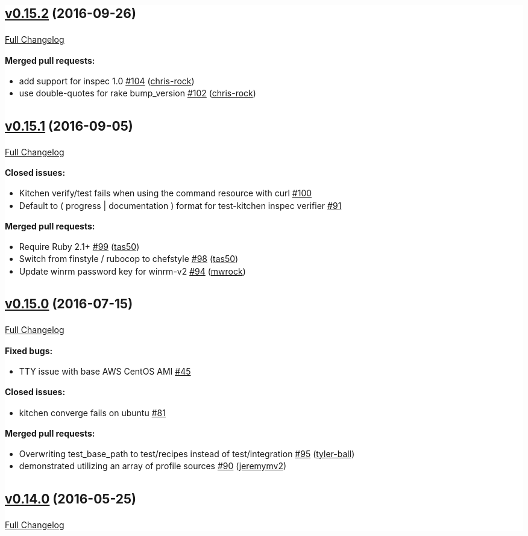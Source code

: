 ## [v0.15.2](https://github.com/chef/kitchen-inspec/tree/v0.15.2) (2016-09-26)
[Full Changelog](https://github.com/chef/kitchen-inspec/compare/v0.15.1...v0.15.2)

**Merged pull requests:**

- add support for inspec 1.0 [\#104](https://github.com/inspec/kitchen-inspec/pull/104) ([chris-rock](https://github.com/chris-rock))
- use double-quotes for rake bump\_version [\#102](https://github.com/inspec/kitchen-inspec/pull/102) ([chris-rock](https://github.com/chris-rock))

## [v0.15.1](https://github.com/chef/kitchen-inspec/tree/v0.15.1) (2016-09-05)
[Full Changelog](https://github.com/chef/kitchen-inspec/compare/v0.15.0...v0.15.1)

**Closed issues:**

- Kitchen verify/test fails when using the command resource with curl [\#100](https://github.com/inspec/kitchen-inspec/issues/100)
- Default to \( progress | documentation \) format for test-kitchen inspec verifier [\#91](https://github.com/inspec/kitchen-inspec/issues/91)

**Merged pull requests:**

- Require Ruby 2.1+ [\#99](https://github.com/inspec/kitchen-inspec/pull/99) ([tas50](https://github.com/tas50))
- Switch from finstyle / rubocop to chefstyle [\#98](https://github.com/inspec/kitchen-inspec/pull/98) ([tas50](https://github.com/tas50))
- Update winrm password key for winrm-v2 [\#94](https://github.com/inspec/kitchen-inspec/pull/94) ([mwrock](https://github.com/mwrock))

## [v0.15.0](https://github.com/chef/kitchen-inspec/tree/v0.15.0) (2016-07-15)
[Full Changelog](https://github.com/chef/kitchen-inspec/compare/v0.14.0...v0.15.0)

**Fixed bugs:**

- TTY issue with base AWS CentOS AMI [\#45](https://github.com/inspec/kitchen-inspec/issues/45)

**Closed issues:**

- kitchen converge fails on ubuntu [\#81](https://github.com/inspec/kitchen-inspec/issues/81)

**Merged pull requests:**

- Overwriting test\_base\_path to test/recipes instead of test/integration [\#95](https://github.com/inspec/kitchen-inspec/pull/95) ([tyler-ball](https://github.com/tyler-ball))
- demonstrated utilizing an array of profile sources [\#90](https://github.com/inspec/kitchen-inspec/pull/90) ([jeremymv2](https://github.com/jeremymv2))

## [v0.14.0](https://github.com/chef/kitchen-inspec/tree/v0.14.0) (2016-05-25)
[Full Changelog](https://github.com/chef/kitchen-inspec/compare/v0.13.0...v0.14.0)
